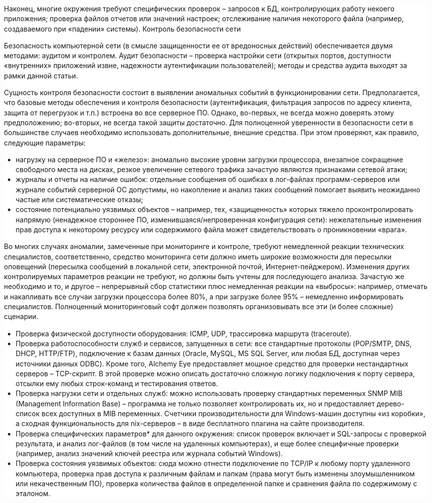 Наконец, многие окружения требуют специфических проверок – запросов к БД, контролирующих работу некоего приложения; проверка файлов отчетов или значений настроек; отслеживание наличия некоторого файла (например, создаваемого при «падении» системы).
Контроль безопасности сети

Безопасность компьютерной сети (в смысле защищенности ее от вредоносных действий) обеспечивается двумя методами: аудитом и контролем. Аудит безопасности – проверка настройки сети (открытых портов, доступности «внутренних» приложений извне, надежности аутентификации пользователей); методы и средства аудита выходят за рамки данной статьи.

Сущность контроля безопасности состоит в выявлении аномальных событий в функционировании сети. Предполагается, что базовые методы обеспечения и контроля безопасности (аутентификация, фильтрация запросов по адресу клиента, защита от перегрузок и т.п.) встроена во все серверное ПО. Однако, во-первых, не всегда можно доверять этому предположению; во-вторых, не всегда такой защиты достаточно. Для полноценной уверенности в безопасности сети в большинстве случаев необходимо использовать дополнительные, внешние средства. При этом проверяют, как правило, следующие параметры:

- нагрузку на серверное ПО и «железо»: аномально высокие уровни загрузки процессора, внезапное сокращение свободного места на дисках, резкое увеличение сетевого трафика зачастую являются признаками сетевой атаки;
- журналы и отчеты на наличие ошибок: отдельные сообщения об ошибках в лог-файлах программ-серверов или журнале событий серверной ОС допустимы, но накопление и анализ таких сообщений помогает выявить неожиданно частые или систематические отказы;
- состояние потенциально уязвимых объектов – например, тех, «защищенность» которых тяжело проконтролировать напрямую (ненадежное стороннее ПО, изменившаяся/непроверенная конфигурация сети): нежелательные изменения прав доступа к некоторому ресурсу или содержимого файла может свидетельствовать о проникновении «врага».

Во многих случаях аномалии, замеченные при мониторинге и контроле, требуют немедленной реакции технических специалистов, соответственно, средство мониторинга сети должно иметь широкие возможности для пересылки оповещений (пересылка сообщений в локальной сети, электронной почтой, Интернет-пейджером). Изменения других контролируемых параметров реакции не требуют, но должны быть учтены для последующего анализа. Зачастую же необходимо и то, и другое – непрерывный сбор статистики плюс немедленная реакции на «выбросы»: например, отмечать и накапливать все случаи загрузки процессора более 80%, а при загрузке более 95% – немедленно информировать специалистов. Полноценный мониторинговый софт должен позволять организовывать все эти (и более сложные) сценарии.

- Проверка физической доступности оборудования: ICMP, UDP, трассировка маршрута (traceroute).
- Проверка работоспособности служб и сервисов, запущенных в сети: все стандартные протоколы (POP/SMTP, DNS, DHCP, HTTP/FTP), подключение к базам данных (Oracle, MySQL, MS SQL Server, или любая БД, доступная через источники данных ODBC). Кроме того, Alchemy Eye предоставляет мощное средство для проверки нестандартных серверов – TCP-скрипт. В этой проверке можно описать достаточно сложную логику подключения к порту сервера, отсылки ему любых строк-команд и тестирования ответов.
- Проверка нагрузки сети и отдельных служб: можно использовать проверку стандартных переменных SNMP MIB (Management Information Base) – программа не только позволяет контролировать их, но и предоставляет дерево-список всех доступных в MIB переменных. Счетчики производительности для Windows-машин доступны «из коробки», а сходная функциональность для nix-серверов – в виде бесплатного плагина на сайте производителя.
- Проверка специфических параметров* для данного окружения: список проверок включает и SQL-запросы с проверкой результата, и анализ лог-файлов (в том числе на удаленных компьютерах), и еще более специфичные проверки (например, анализ значений ключей реестра или журнала событий Windows).
- Проверка состояния уязвимых объектов: сюда можно отнести подключение по TCP/IP к любому порту удаленного компьютера, проверка прав доступа к различным файлам и папкам (права могут быть изменены злоумышленником или некачественным ПО), проверка количества файлов в определенной папке и сравнения файла по содержимому с эталоном.
